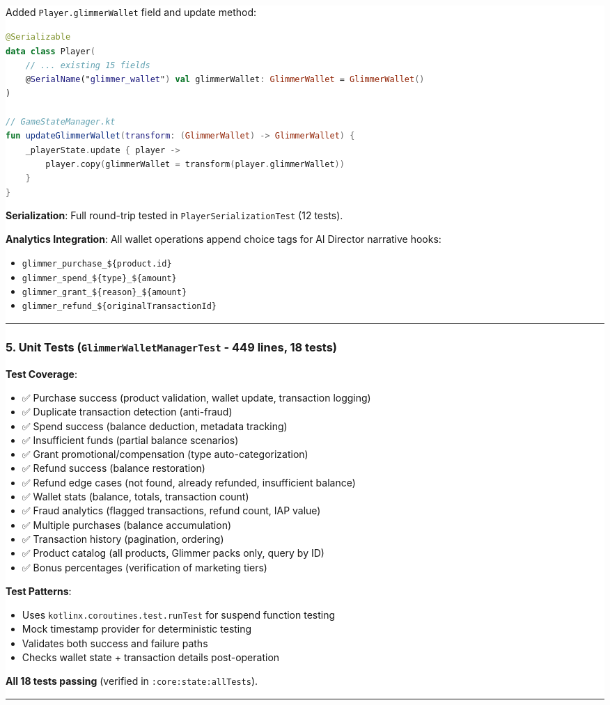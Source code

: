 Added `Player.glimmerWallet` field and update method:

```kotlin
@Serializable
data class Player(
    // ... existing 15 fields
    @SerialName("glimmer_wallet") val glimmerWallet: GlimmerWallet = GlimmerWallet()
)

// GameStateManager.kt
fun updateGlimmerWallet(transform: (GlimmerWallet) -> GlimmerWallet) {
    _playerState.update { player ->
        player.copy(glimmerWallet = transform(player.glimmerWallet))
    }
}
```

**Serialization**: Full round-trip tested in `PlayerSerializationTest` (12 tests).

**Analytics Integration**: All wallet operations append choice tags for AI Director narrative hooks:
- `glimmer_purchase_${product.id}`
- `glimmer_spend_${type}_${amount}`
- `glimmer_grant_${reason}_${amount}`
- `glimmer_refund_${originalTransactionId}`

---

### 5. Unit Tests (`GlimmerWalletManagerTest` - 449 lines, 18 tests)

**Test Coverage**:
- ✅ Purchase success (product validation, wallet update, transaction logging)
- ✅ Duplicate transaction detection (anti-fraud)
- ✅ Spend success (balance deduction, metadata tracking)
- ✅ Insufficient funds (partial balance scenarios)
- ✅ Grant promotional/compensation (type auto-categorization)
- ✅ Refund success (balance restoration)
- ✅ Refund edge cases (not found, already refunded, insufficient balance)
- ✅ Wallet stats (balance, totals, transaction count)
- ✅ Fraud analytics (flagged transactions, refund count, IAP value)
- ✅ Multiple purchases (balance accumulation)
- ✅ Transaction history (pagination, ordering)
- ✅ Product catalog (all products, Glimmer packs only, query by ID)
- ✅ Bonus percentages (verification of marketing tiers)

**Test Patterns**:
- Uses `kotlinx.coroutines.test.runTest` for suspend function testing
- Mock timestamp provider for deterministic testing
- Validates both success and failure paths
- Checks wallet state + transaction details post-operation

**All 18 tests passing** (verified in `:core:state:allTests`).

---

